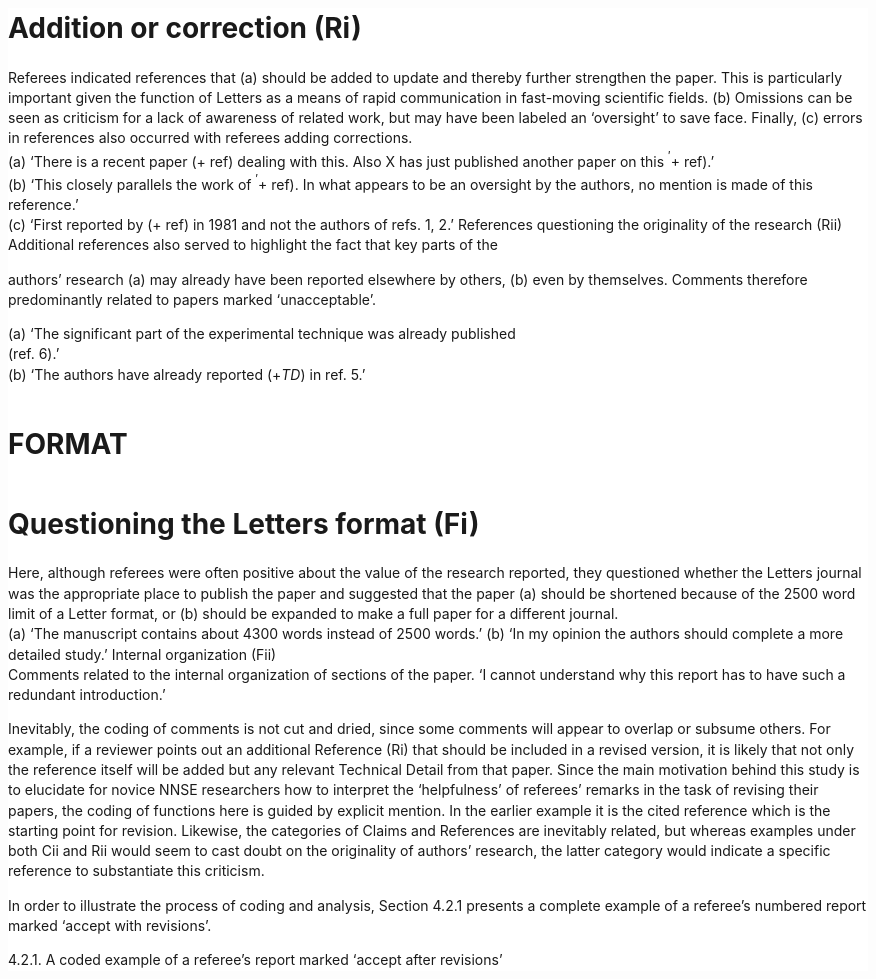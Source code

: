 # Addition or correction (Ri)

Referees indicated references that (a) should be added to update and thereby further strengthen the paper. This is particularly important given the function of Letters as a means of rapid communication in fast-moving scientific fields. (b) Omissions can be seen as criticism for a lack of awareness of related work, but may have been labeled an ‘oversight’ to save face. Finally, (c) errors in references also occurred with referees adding corrections.   
(a) ‘There is a recent paper $( +$ ref) dealing with this. Also X has just published another paper on this $^ { \prime } +$ ref).’   
(b) ‘This closely parallels the work of $^ { \prime } +$ ref). In what appears to be an oversight by the authors, no mention is made of this reference.’   
(c) ‘First reported by $( +$ ref) in 1981 and not the authors of refs. 1, 2.’ References questioning the originality of the research (Rii)   
Additional references also served to highlight the fact that key parts of the

authors’ research (a) may already have been reported elsewhere by others, (b) even by themselves. Comments therefore predominantly related to papers marked ‘unacceptable’.

(a) ‘The significant part of the experimental technique was already published   
(ref. 6).’   
(b) ‘The authors have already reported $( + T D )$ in ref. 5.’

# FORMAT

# Questioning the Letters format $( \mathrm { F i } )$

Here, although referees were often positive about the value of the research reported, they questioned whether the Letters journal was the appropriate place to publish the paper and suggested that the paper (a) should be shortened because of the 2500 word limit of a Letter format, or (b) should be expanded to make a full paper for a different journal.   
(a) ‘The manuscript contains about 4300 words instead of 2500 words.’ (b) ‘In my opinion the authors should complete a more detailed study.’ Internal organization (Fii)   
Comments related to the internal organization of sections of the paper. ‘I cannot understand why this report has to have such a redundant introduction.’

Inevitably, the coding of comments is not cut and dried, since some comments will appear to overlap or subsume others. For example, if a reviewer points out an additional Reference (Ri) that should be included in a revised version, it is likely that not only the reference itself will be added but any relevant Technical Detail from that paper. Since the main motivation behind this study is to elucidate for novice NNSE researchers how to interpret the ‘helpfulness’ of referees’ remarks in the task of revising their papers, the coding of functions here is guided by explicit mention. In the earlier example it is the cited reference which is the starting point for revision. Likewise, the categories of Claims and References are inevitably related, but whereas examples under both Cii and Rii would seem to cast doubt on the originality of authors’ research, the latter category would indicate a specific reference to substantiate this criticism.

In order to illustrate the process of coding and analysis, Section 4.2.1 presents a complete example of a referee’s numbered report marked ‘accept with revisions’.

4.2.1. A coded example of a referee’s report marked ‘accept after revisions’
